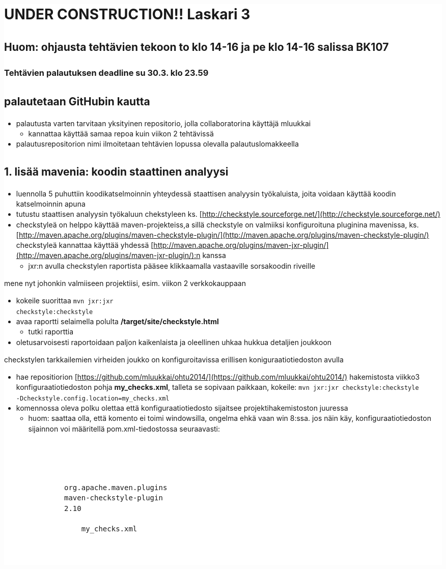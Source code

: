 # UNDER CONSTRUCTION!! Laskari 3

## Huom: ohjausta tehtävien tekoon to klo 14-16 ja pe klo 14-16 salissa BK107

### Tehtävien palautuksen deadline su 30.3. klo 23.59

## palautetaan GitHubin kautta

* palautusta varten tarvitaan yksityinen repositorio, jolla collaboratorina käyttäjä mluukkai
  * kannattaa käyttää samaa repoa kuin viikon 2 tehtävissä
* palautusrepositorion nimi ilmoitetaan tehtävien lopussa olevalla palautuslomakkeella

## 1. lisää mavenia: koodin staattinen analyysi

* luennolla 5 puhuttiin koodikatselmoinnin yhteydessä staattisen analyysin työkaluista, joita voidaan käyttää koodin katselmoinnin apuna
* tutustu staattisen analyysin työkaluun chekstyleen ks. [http://checkstyle.sourceforge.net/](http://checkstyle.sourceforge.net/)
* checkstyleä on helppo käyttää maven-projekteiss,a sillä checkstyle on valmiiksi konfiguroituna pluginina mavenissa, ks. [http://maven.apache.org/plugins/maven-checkstyle-plugin/](http://maven.apache.org/plugins/maven-checkstyle-plugin/) checkstyleä kannattaa käyttää yhdessä [http://maven.apache.org/plugins/maven-jxr-plugin/](http://maven.apache.org/plugins/maven-jxr-plugin/):n kanssa
  * jxr:n avulla checkstylen raportista pääsee klikkaamalla vastaaville sorsakoodin riveille

mene nyt johonkin valmiiseen projektiisi, esim. viikon 2 verkkokauppaan
* kokeile suorittaa <code>mvn jxr:jxr checkstyle:checkstyle</code>
* avaa raportti selaimella polulta __/target/site/checkstyle.html__
  * tutki raporttia
* oletusarvoisesti raportoidaan paljon kaikenlaista ja oleellinen uhkaa hukkua detaljien joukkoon

checkstylen tarkkailemien virheiden joukko on konfiguroitavissa erillisen koniguraatiotiedoston avulla
* hae repositiorion [https://github.com/mluukkai/ohtu2014/](https://github.com/mluukkai/ohtu2014/) hakemistosta viikko3 konfiguraatiotiedoston pohja __my_checks.xml__, talleta se sopivaan paikkaan, kokeile:
        <code>mvn jxr:jxr checkstyle:checkstyle -Dcheckstyle.config.location=my_checks.xml</code>       
* komennossa oleva polku olettaa että konfiguraatiotiedosto sijaitsee projektihakemistoston juuressa
  * huom: saattaa olla, että komento ei toimi windowsilla, ongelma ehkä vaan win 8:ssa. jos näin käy, konfiguraatiotiedoston sijainnon voi määritellä pom.xml-tiedostossa seuraavasti:

<pre>
    <plugins>
         <!-- muut mahdolliset pluginit -->
 
         <plugin>
              <groupId>org.apache.maven.plugins</groupId>
              <artifactId>maven-checkstyle-plugin</artifactId>
              <version>2.10</version>
              <configuration>
                  <configLocation>my_checks.xml</configLocation>
              </configuration>
         </plugin>
    </plugins>
</pre>
